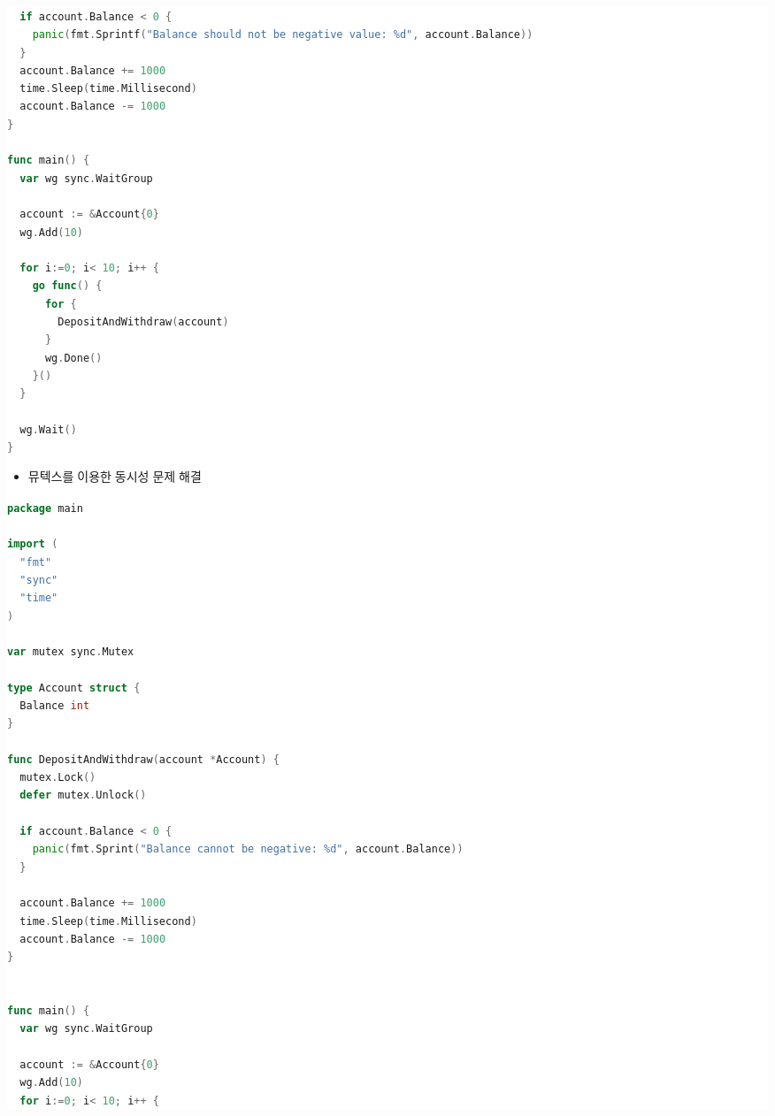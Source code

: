 ```go
  if account.Balance < 0 {
    panic(fmt.Sprintf("Balance should not be negative value: %d", account.Balance))
  }
  account.Balance += 1000
  time.Sleep(time.Millisecond)
  account.Balance -= 1000
}

func main() {
  var wg sync.WaitGroup

  account := &Account{0}
  wg.Add(10)

  for i:=0; i< 10; i++ {
    go func() {
      for {
        DepositAndWithdraw(account)
      }
      wg.Done()
    }()
  }

  wg.Wait()
}
```

- 뮤텍스를 이용한 동시성 문제 해결

```go
package main

import (
  "fmt"
  "sync"
  "time"
)

var mutex sync.Mutex

type Account struct {
  Balance int
}

func DepositAndWithdraw(account *Account) {
  mutex.Lock()
  defer mutex.Unlock()

  if account.Balance < 0 {
    panic(fmt.Sprint("Balance cannot be negative: %d", account.Balance))
  }

  account.Balance += 1000
  time.Sleep(time.Millisecond)
  account.Balance -= 1000
}


func main() {
  var wg sync.WaitGroup

  account := &Account{0}
  wg.Add(10)
  for i:=0; i< 10; i++ {
```